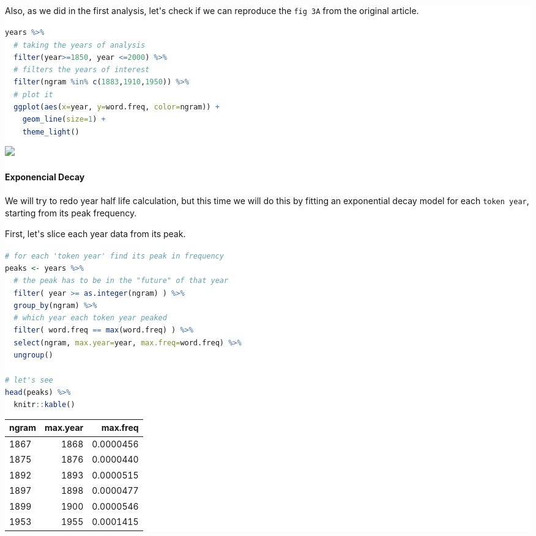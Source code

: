 Also, as we did in the first analysis, let's check if we can reproduce the `fig 3A` from the original article.


```r
years %>% 
  # taking the years of analysis
  filter(year>=1850, year <=2000) %>% 
  # filters the years of interest
  filter(ngram %in% c(1883,1910,1950)) %>% 
  # plot it
  ggplot(aes(x=year, y=word.freq, color=ngram)) +
    geom_line(size=1) +
    theme_light()
```

<img src="{{< blogdown/postref >}}index.en_files/figure-html/unnamed-chunk-1-1.png" width="672" />

#### Exponencial Decay

We will try to redo year half life calculation, but this time we will do this by fitting an exponential decay model for each `token year`, starting from its peak frequency.

First, let's slice each year data from its peak.


```r
# for each 'token year' find its peak in frequency
peaks <- years %>% 
  # the peak has to be in the "future" of that year
  filter( year >= as.integer(ngram) ) %>% 
  group_by(ngram) %>% 
  # which year each token year peaked
  filter( word.freq == max(word.freq) ) %>% 
  select(ngram, max.year=year, max.freq=word.freq) %>% 
  ungroup()

# let's see
head(peaks) %>% 
  knitr::kable()
```



|ngram | max.year|  max.freq|
|:-----|--------:|---------:|
|1867  |     1868| 0.0000456|
|1875  |     1876| 0.0000440|
|1892  |     1893| 0.0000515|
|1897  |     1898| 0.0000477|
|1899  |     1900| 0.0000546|
|1953  |     1955| 0.0001415|
